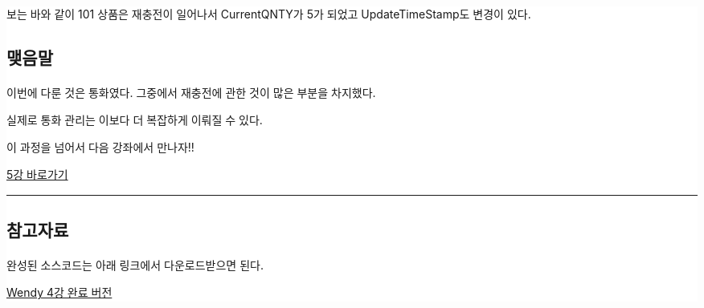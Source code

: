 보는 바와 같이 101 상품은 재충전이 일어나서 CurrentQNTY가 5가 되었고 UpdateTimeStamp도 변경이 있다.

## 맺음말
이번에 다룬 것은 통화였다. 그중에서 재충전에 관한 것이 많은 부분을 차지했다.

실제로 통화 관리는 이보다 더 복잡하게 이뤄질 수 있다.

이 과정을 넘어서 다음 강좌에서 만나자!!

[5강 바로가기](https://blog.totu.dev/2017/02/09/azureandunity-05/)

---

## 참고자료
완성된 소스코드는 아래 링크에서 다운로드받으면 된다.

[Wendy 4강 완료 버전](https://github.com/totuworld/Wendy/archive/0.0.3.zip)